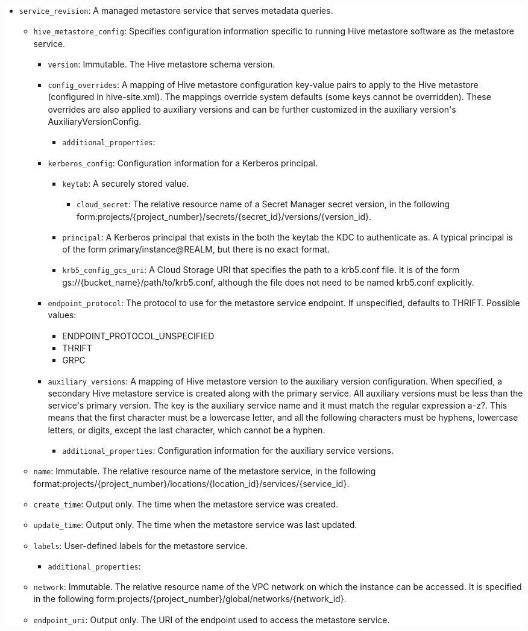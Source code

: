   * `service_revision`: A managed metastore service that serves metadata queries.

    * `hive_metastore_config`: Specifies configuration information specific to running Hive metastore software as the metastore service.

      * `version`: Immutable. The Hive metastore schema version.

      * `config_overrides`: A mapping of Hive metastore configuration key-value pairs to apply to the Hive metastore (configured in hive-site.xml). The mappings override system defaults (some keys cannot be overridden). These overrides are also applied to auxiliary versions and can be further customized in the auxiliary version's AuxiliaryVersionConfig.

        * `additional_properties`:

      * `kerberos_config`: Configuration information for a Kerberos principal.

        * `keytab`: A securely stored value.

          * `cloud_secret`: The relative resource name of a Secret Manager secret version, in the following form:projects/{project_number}/secrets/{secret_id}/versions/{version_id}.

        * `principal`: A Kerberos principal that exists in the both the keytab the KDC to authenticate as. A typical principal is of the form primary/instance@REALM, but there is no exact format.

        * `krb5_config_gcs_uri`: A Cloud Storage URI that specifies the path to a krb5.conf file. It is of the form gs://{bucket_name}/path/to/krb5.conf, although the file does not need to be named krb5.conf explicitly.

      * `endpoint_protocol`: The protocol to use for the metastore service endpoint. If unspecified, defaults to THRIFT.
      Possible values:
        * ENDPOINT_PROTOCOL_UNSPECIFIED
        * THRIFT
        * GRPC

      * `auxiliary_versions`: A mapping of Hive metastore version to the auxiliary version configuration. When specified, a secondary Hive metastore service is created along with the primary service. All auxiliary versions must be less than the service's primary version. The key is the auxiliary service name and it must match the regular expression a-z?. This means that the first character must be a lowercase letter, and all the following characters must be hyphens, lowercase letters, or digits, except the last character, which cannot be a hyphen.

        * `additional_properties`: Configuration information for the auxiliary service versions.

    * `name`: Immutable. The relative resource name of the metastore service, in the following format:projects/{project_number}/locations/{location_id}/services/{service_id}.

    * `create_time`: Output only. The time when the metastore service was created.

    * `update_time`: Output only. The time when the metastore service was last updated.

    * `labels`: User-defined labels for the metastore service.

      * `additional_properties`:

    * `network`: Immutable. The relative resource name of the VPC network on which the instance can be accessed. It is specified in the following form:projects/{project_number}/global/networks/{network_id}.

    * `endpoint_uri`: Output only. The URI of the endpoint used to access the metastore service.
